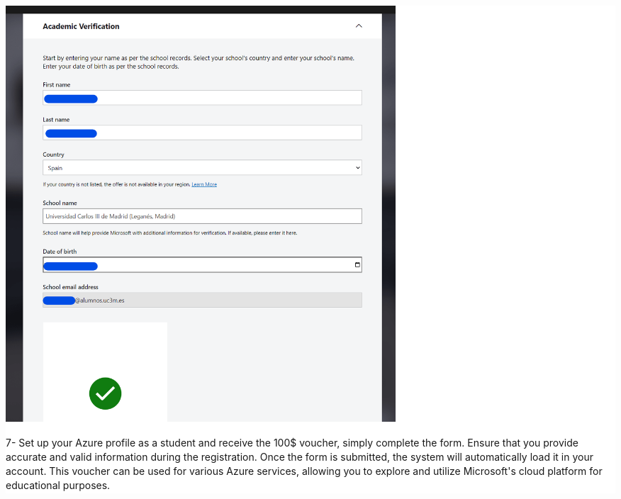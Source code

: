 <img title="" src="img/07_data.png" alt="07_data.png" width="550">
</p>

7- Set up your Azure profile as a student and receive the 100\$ voucher, simply complete the form. Ensure that you provide accurate and valid information during the registration. Once the form is submitted, the system will automatically load it in your account. This voucher can be used for various Azure services, allowing you to explore and utilize Microsoft's cloud platform for educational purposes.
